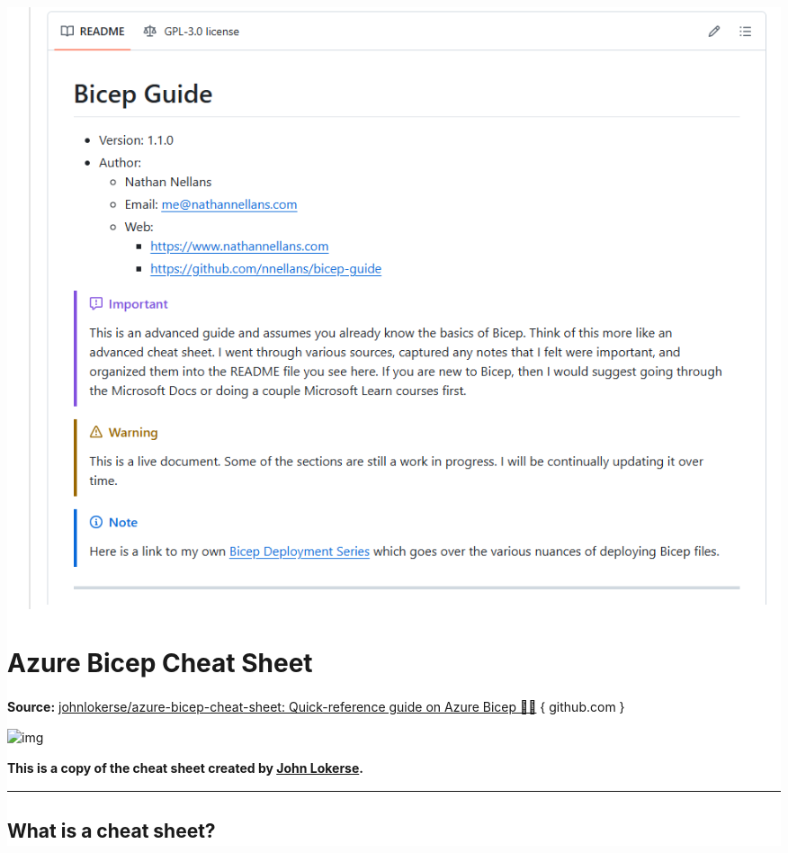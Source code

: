 > ![image-20250719230246949](dev-bicep.assets/image-20250719230246949.png)

# Azure Bicep Cheat Sheet

**Source:**  [johnlokerse/azure-bicep-cheat-sheet: Quick-reference guide on Azure Bicep 💪🏻](https://github.com/johnlokerse/azure-bicep-cheat-sheet) { github.com }

![img](dev-bicep.assets/0RT2wqJCEM23RI7TNDBdRf3mTWoRMC3jvFhU%3D.png)

**This is a copy of the cheat sheet created by [John Lokerse](https://github.com/johnlokerse).** 

---

## What is a cheat sheet?

